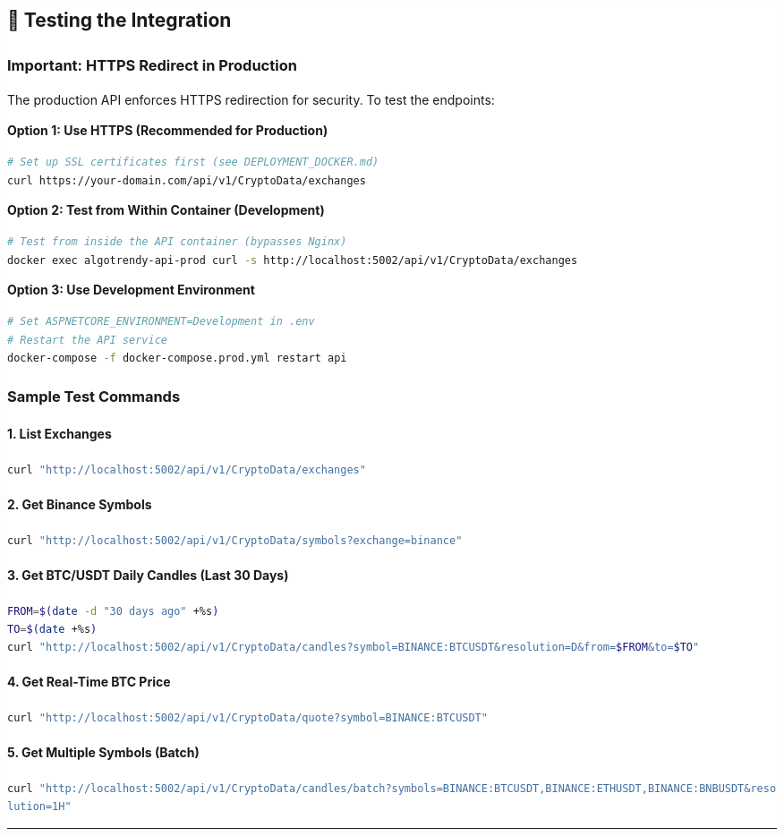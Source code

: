 
## 🧪 Testing the Integration

### Important: HTTPS Redirect in Production

The production API enforces HTTPS redirection for security. To test the endpoints:

**Option 1: Use HTTPS (Recommended for Production)**
```bash
# Set up SSL certificates first (see DEPLOYMENT_DOCKER.md)
curl https://your-domain.com/api/v1/CryptoData/exchanges
```

**Option 2: Test from Within Container (Development)**
```bash
# Test from inside the API container (bypasses Nginx)
docker exec algotrendy-api-prod curl -s http://localhost:5002/api/v1/CryptoData/exchanges
```

**Option 3: Use Development Environment**
```bash
# Set ASPNETCORE_ENVIRONMENT=Development in .env
# Restart the API service
docker-compose -f docker-compose.prod.yml restart api
```

### Sample Test Commands

#### 1. List Exchanges
```bash
curl "http://localhost:5002/api/v1/CryptoData/exchanges"
```

#### 2. Get Binance Symbols
```bash
curl "http://localhost:5002/api/v1/CryptoData/symbols?exchange=binance"
```

#### 3. Get BTC/USDT Daily Candles (Last 30 Days)
```bash
FROM=$(date -d "30 days ago" +%s)
TO=$(date +%s)
curl "http://localhost:5002/api/v1/CryptoData/candles?symbol=BINANCE:BTCUSDT&resolution=D&from=$FROM&to=$TO"
```

#### 4. Get Real-Time BTC Price
```bash
curl "http://localhost:5002/api/v1/CryptoData/quote?symbol=BINANCE:BTCUSDT"
```

#### 5. Get Multiple Symbols (Batch)
```bash
curl "http://localhost:5002/api/v1/CryptoData/candles/batch?symbols=BINANCE:BTCUSDT,BINANCE:ETHUSDT,BINANCE:BNBUSDT&resolution=1H"
```

---
